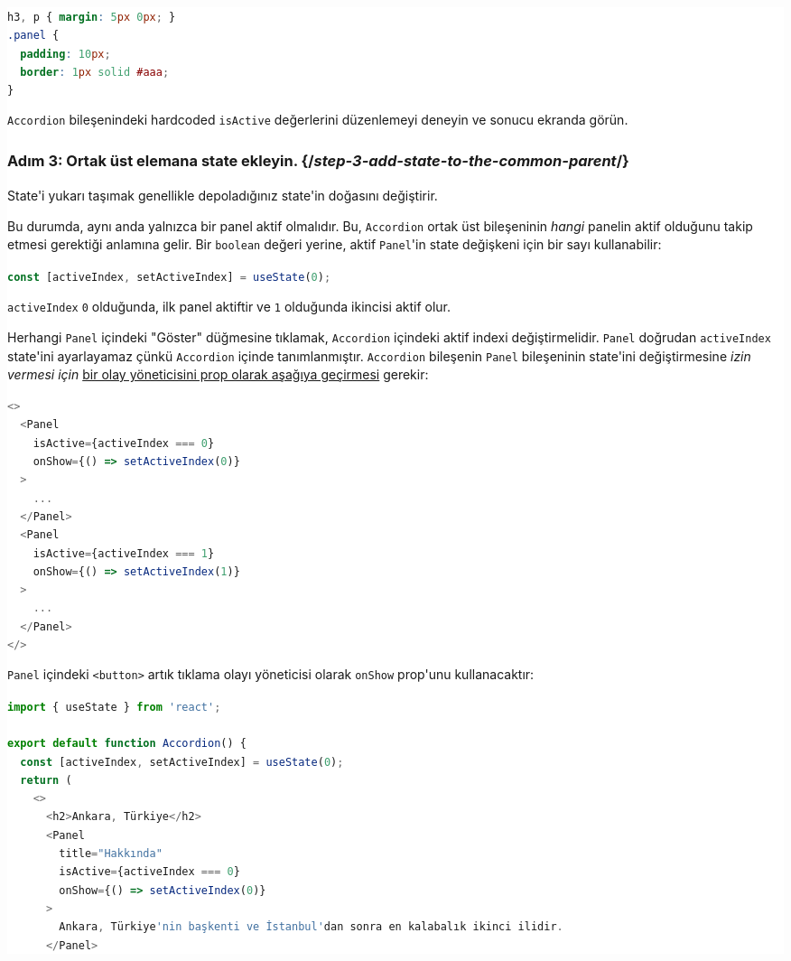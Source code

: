 ```css
h3, p { margin: 5px 0px; }
.panel {
  padding: 10px;
  border: 1px solid #aaa;
}
```

</Sandpack>

`Accordion` bileşenindeki hardcoded `isActive` değerlerini düzenlemeyi deneyin ve sonucu ekranda görün.

### Adım 3: Ortak üst elemana state ekleyin. {/*step-3-add-state-to-the-common-parent*/}

State'i yukarı taşımak genellikle depoladığınız state'in doğasını değiştirir.

Bu durumda, aynı anda yalnızca bir panel aktif olmalıdır. Bu, `Accordion` ortak üst bileşeninin *hangi* panelin aktif olduğunu takip etmesi gerektiği anlamına gelir. Bir `boolean` değeri yerine, aktif `Panel`'in state değişkeni için bir sayı kullanabilir:

```js
const [activeIndex, setActiveIndex] = useState(0);
```

`activeIndex` `0` olduğunda, ilk panel aktiftir ve `1` olduğunda ikincisi aktif olur.

Herhangi `Panel` içindeki "Göster" düğmesine tıklamak, `Accordion` içindeki aktif indexi değiştirmelidir. `Panel` doğrudan `activeIndex` state'ini ayarlayamaz çünkü `Accordion` içinde tanımlanmıştır. `Accordion` bileşenin `Panel` bileşeninin state'ini değiştirmesine *izin vermesi için* [bir olay yöneticisini prop olarak aşağıya geçirmesi](/learn/responding-to-events#passing-event-handlers-as-props) gerekir:

```js
<>
  <Panel
    isActive={activeIndex === 0}
    onShow={() => setActiveIndex(0)}
  >
    ...
  </Panel>
  <Panel
    isActive={activeIndex === 1}
    onShow={() => setActiveIndex(1)}
  >
    ...
  </Panel>
</>
```

`Panel` içindeki `<button>` artık tıklama olayı yöneticisi olarak `onShow` prop'unu kullanacaktır:

<Sandpack>

```js
import { useState } from 'react';

export default function Accordion() {
  const [activeIndex, setActiveIndex] = useState(0);
  return (
    <>
      <h2>Ankara, Türkiye</h2>
      <Panel
        title="Hakkında"
        isActive={activeIndex === 0}
        onShow={() => setActiveIndex(0)}
      >
        Ankara, Türkiye'nin başkenti ve İstanbul'dan sonra en kalabalık ikinci ilidir.
      </Panel>
```